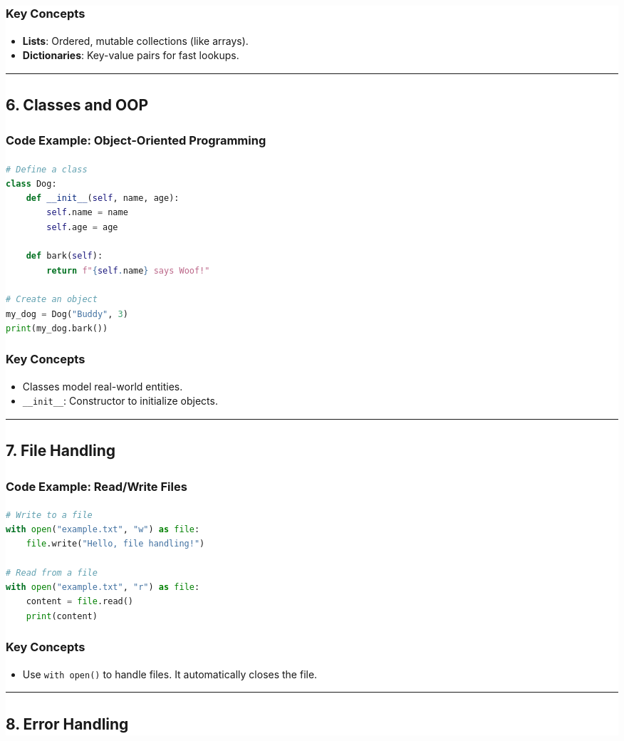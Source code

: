 ### **Key Concepts**
- **Lists**: Ordered, mutable collections (like arrays).
- **Dictionaries**: Key-value pairs for fast lookups.

---

## **6. Classes and OOP**

### **Code Example: Object-Oriented Programming**
```python
# Define a class
class Dog:
    def __init__(self, name, age):
        self.name = name
        self.age = age

    def bark(self):
        return f"{self.name} says Woof!"

# Create an object
my_dog = Dog("Buddy", 3)
print(my_dog.bark())
```

### **Key Concepts**
- Classes model real-world entities.
- `__init__`: Constructor to initialize objects.

---

## **7. File Handling**

### **Code Example: Read/Write Files**
```python
# Write to a file
with open("example.txt", "w") as file:
    file.write("Hello, file handling!")

# Read from a file
with open("example.txt", "r") as file:
    content = file.read()
    print(content)
```

### **Key Concepts**
- Use `with open()` to handle files. It automatically closes the file.

---

## **8. Error Handling**
